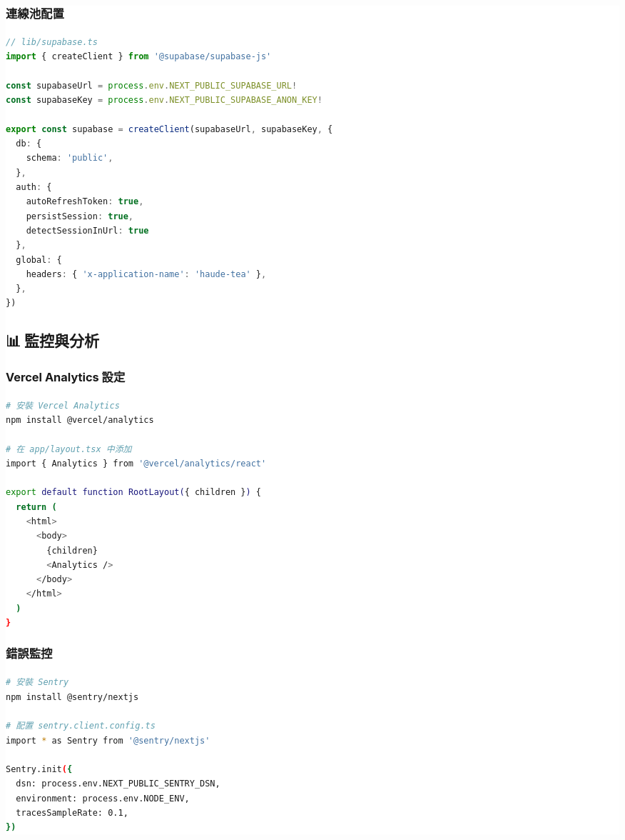 ### 連線池配置
```typescript
// lib/supabase.ts
import { createClient } from '@supabase/supabase-js'

const supabaseUrl = process.env.NEXT_PUBLIC_SUPABASE_URL!
const supabaseKey = process.env.NEXT_PUBLIC_SUPABASE_ANON_KEY!

export const supabase = createClient(supabaseUrl, supabaseKey, {
  db: {
    schema: 'public',
  },
  auth: {
    autoRefreshToken: true,
    persistSession: true,
    detectSessionInUrl: true
  },
  global: {
    headers: { 'x-application-name': 'haude-tea' },
  },
})
```

## 📊 監控與分析

### Vercel Analytics 設定
```bash
# 安裝 Vercel Analytics
npm install @vercel/analytics

# 在 app/layout.tsx 中添加
import { Analytics } from '@vercel/analytics/react'

export default function RootLayout({ children }) {
  return (
    <html>
      <body>
        {children}
        <Analytics />
      </body>
    </html>
  )
}
```

### 錯誤監控
```bash
# 安裝 Sentry
npm install @sentry/nextjs

# 配置 sentry.client.config.ts
import * as Sentry from '@sentry/nextjs'

Sentry.init({
  dsn: process.env.NEXT_PUBLIC_SENTRY_DSN,
  environment: process.env.NODE_ENV,
  tracesSampleRate: 0.1,
})
```
